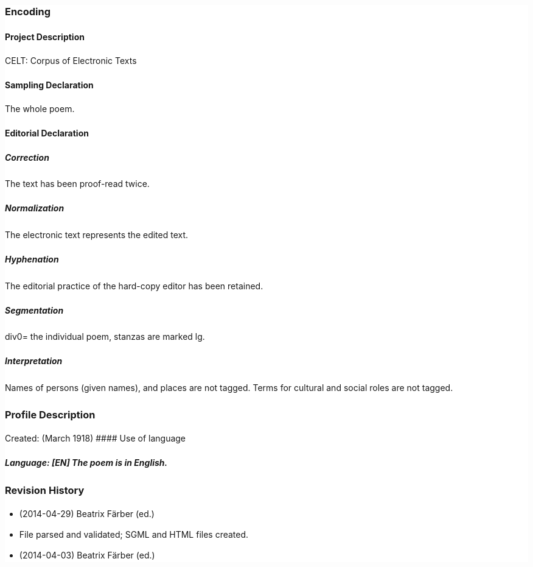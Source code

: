 ### Encoding


#### Project Description


CELT: Corpus of Electronic Texts


#### Sampling Declaration


The whole poem.


#### Editorial Declaration


##### Correction


The text has been proof-read twice.


##### Normalization


The electronic text represents the edited text.


##### Hyphenation


The editorial practice of the hard-copy editor has been retained.


##### Segmentation


div0= the individual poem, stanzas are marked lg.


##### Interpretation


Names of persons (given names), and places are not tagged. Terms for cultural and social roles are not tagged.


### Profile Description


Created: (March 1918) #### Use of language


##### Language: [EN] The poem is in English.


### Revision History


* (2014-04-29) Beatrix Färber (ed.)

* File parsed and validated; SGML and HTML files created.
* (2014-04-03) Beatrix Färber (ed.)
